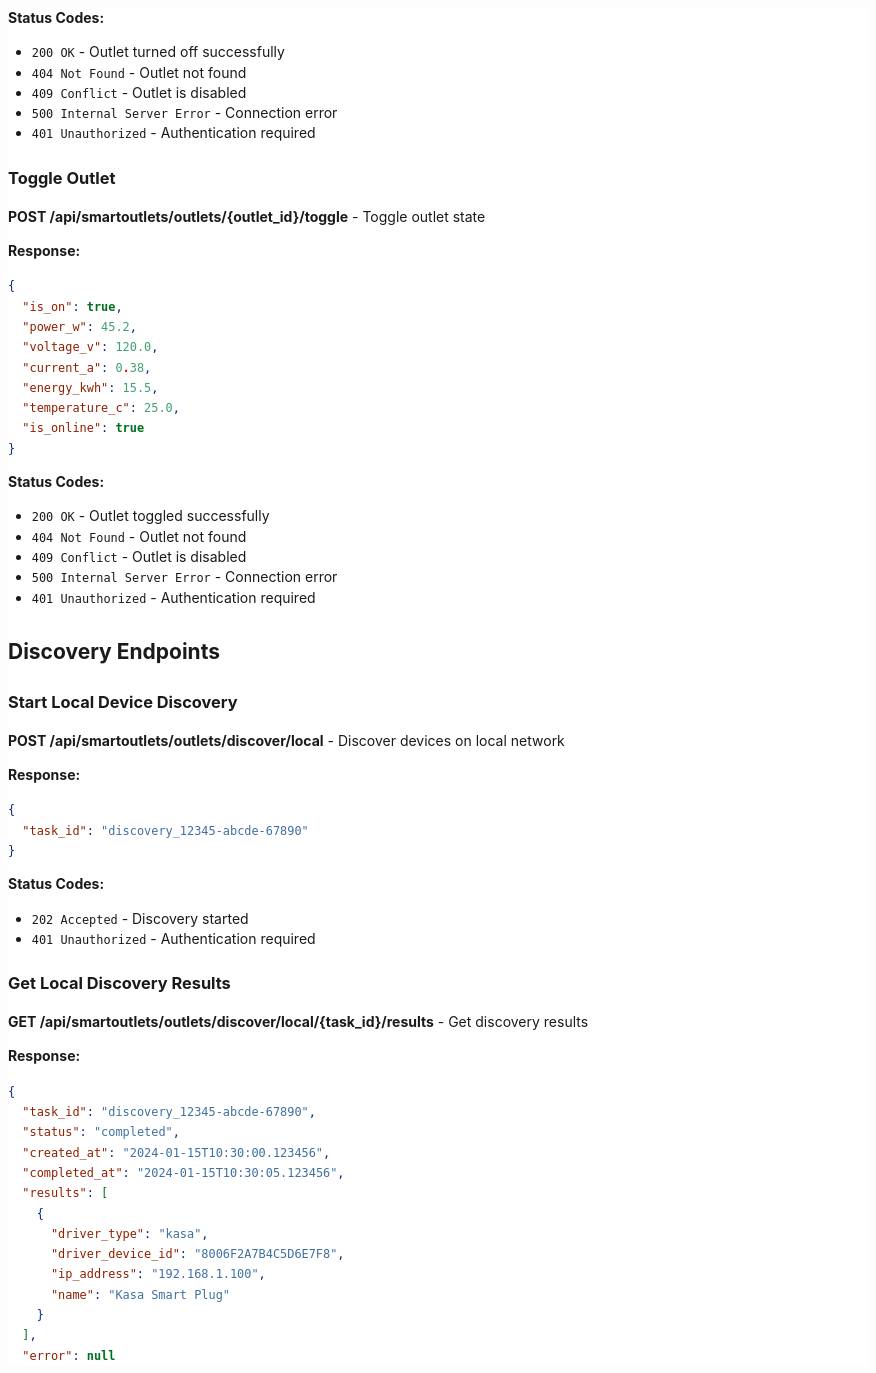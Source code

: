 **Status Codes:**
- `200 OK` - Outlet turned off successfully
- `404 Not Found` - Outlet not found
- `409 Conflict` - Outlet is disabled
- `500 Internal Server Error` - Connection error
- `401 Unauthorized` - Authentication required

### Toggle Outlet
**POST /api/smartoutlets/outlets/{outlet_id}/toggle** - Toggle outlet state

**Response:**
```json
{
  "is_on": true,
  "power_w": 45.2,
  "voltage_v": 120.0,
  "current_a": 0.38,
  "energy_kwh": 15.5,
  "temperature_c": 25.0,
  "is_online": true
}
```

**Status Codes:**
- `200 OK` - Outlet toggled successfully
- `404 Not Found` - Outlet not found
- `409 Conflict` - Outlet is disabled
- `500 Internal Server Error` - Connection error
- `401 Unauthorized` - Authentication required

## Discovery Endpoints

### Start Local Device Discovery
**POST /api/smartoutlets/outlets/discover/local** - Discover devices on local network

**Response:**
```json
{
  "task_id": "discovery_12345-abcde-67890"
}
```

**Status Codes:**
- `202 Accepted` - Discovery started
- `401 Unauthorized` - Authentication required

### Get Local Discovery Results
**GET /api/smartoutlets/outlets/discover/local/{task_id}/results** - Get discovery results

**Response:**
```json
{
  "task_id": "discovery_12345-abcde-67890",
  "status": "completed",
  "created_at": "2024-01-15T10:30:00.123456",
  "completed_at": "2024-01-15T10:30:05.123456",
  "results": [
    {
      "driver_type": "kasa",
      "driver_device_id": "8006F2A7B4C5D6E7F8",
      "ip_address": "192.168.1.100",
      "name": "Kasa Smart Plug"
    }
  ],
  "error": null
```